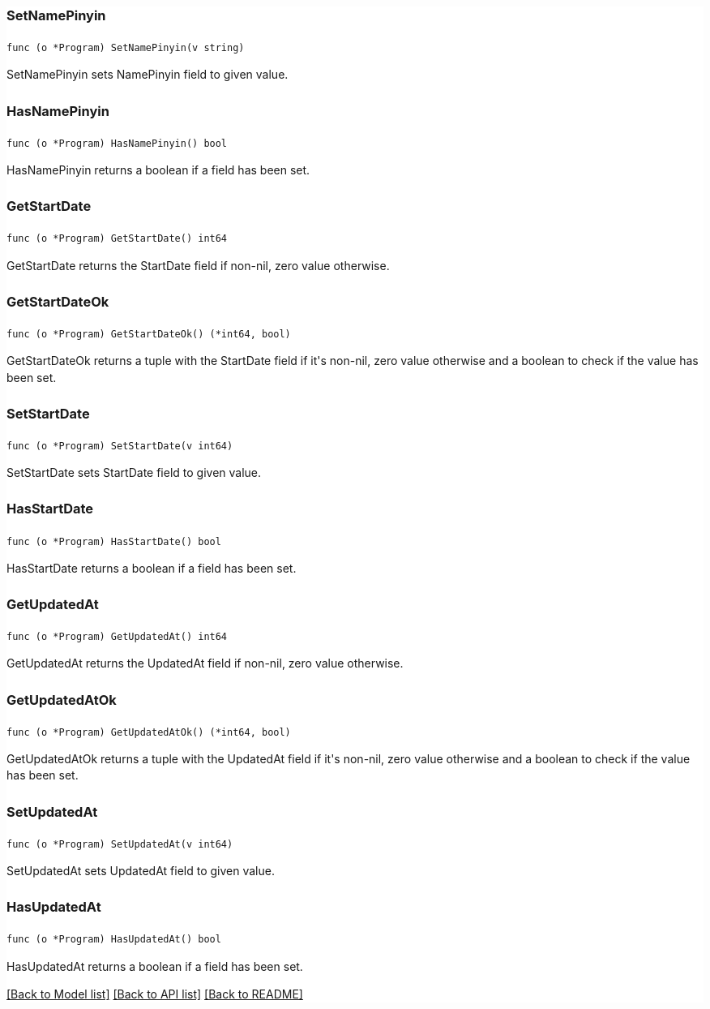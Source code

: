 ### SetNamePinyin

`func (o *Program) SetNamePinyin(v string)`

SetNamePinyin sets NamePinyin field to given value.

### HasNamePinyin

`func (o *Program) HasNamePinyin() bool`

HasNamePinyin returns a boolean if a field has been set.

### GetStartDate

`func (o *Program) GetStartDate() int64`

GetStartDate returns the StartDate field if non-nil, zero value otherwise.

### GetStartDateOk

`func (o *Program) GetStartDateOk() (*int64, bool)`

GetStartDateOk returns a tuple with the StartDate field if it's non-nil, zero value otherwise
and a boolean to check if the value has been set.

### SetStartDate

`func (o *Program) SetStartDate(v int64)`

SetStartDate sets StartDate field to given value.

### HasStartDate

`func (o *Program) HasStartDate() bool`

HasStartDate returns a boolean if a field has been set.

### GetUpdatedAt

`func (o *Program) GetUpdatedAt() int64`

GetUpdatedAt returns the UpdatedAt field if non-nil, zero value otherwise.

### GetUpdatedAtOk

`func (o *Program) GetUpdatedAtOk() (*int64, bool)`

GetUpdatedAtOk returns a tuple with the UpdatedAt field if it's non-nil, zero value otherwise
and a boolean to check if the value has been set.

### SetUpdatedAt

`func (o *Program) SetUpdatedAt(v int64)`

SetUpdatedAt sets UpdatedAt field to given value.

### HasUpdatedAt

`func (o *Program) HasUpdatedAt() bool`

HasUpdatedAt returns a boolean if a field has been set.


[[Back to Model list]](../README.md#documentation-for-models) [[Back to API list]](../README.md#documentation-for-api-endpoints) [[Back to README]](../README.md)



